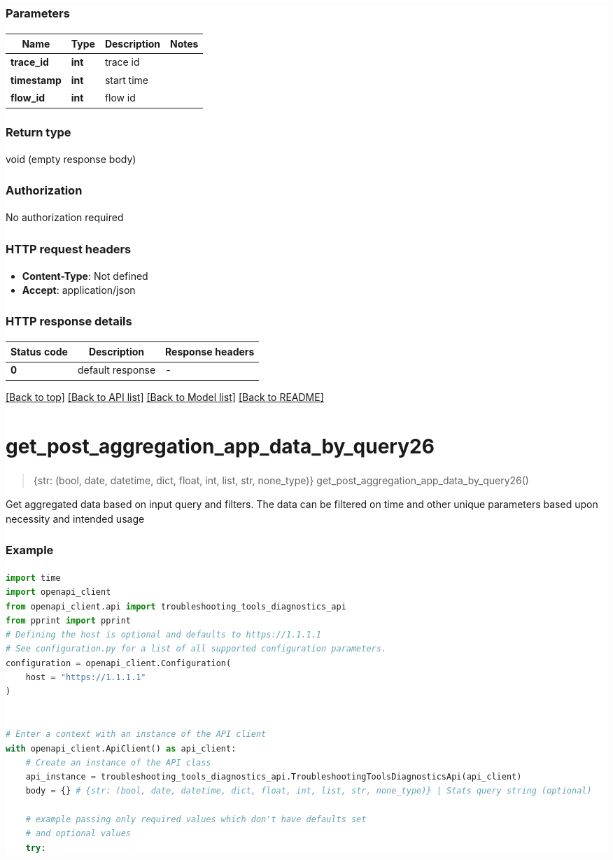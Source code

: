 
### Parameters

Name | Type | Description  | Notes
------------- | ------------- | ------------- | -------------
 **trace_id** | **int**| trace id |
 **timestamp** | **int**| start time |
 **flow_id** | **int**| flow id |

### Return type

void (empty response body)

### Authorization

No authorization required

### HTTP request headers

 - **Content-Type**: Not defined
 - **Accept**: application/json


### HTTP response details

| Status code | Description | Response headers |
|-------------|-------------|------------------|
**0** | default response |  -  |

[[Back to top]](#) [[Back to API list]](../README.md#documentation-for-api-endpoints) [[Back to Model list]](../README.md#documentation-for-models) [[Back to README]](../README.md)

# **get_post_aggregation_app_data_by_query26**
> {str: (bool, date, datetime, dict, float, int, list, str, none_type)} get_post_aggregation_app_data_by_query26()



Get aggregated data based on input query and filters. The data can be filtered on time and other unique parameters based upon necessity and intended usage

### Example


```python
import time
import openapi_client
from openapi_client.api import troubleshooting_tools_diagnostics_api
from pprint import pprint
# Defining the host is optional and defaults to https://1.1.1.1
# See configuration.py for a list of all supported configuration parameters.
configuration = openapi_client.Configuration(
    host = "https://1.1.1.1"
)


# Enter a context with an instance of the API client
with openapi_client.ApiClient() as api_client:
    # Create an instance of the API class
    api_instance = troubleshooting_tools_diagnostics_api.TroubleshootingToolsDiagnosticsApi(api_client)
    body = {} # {str: (bool, date, datetime, dict, float, int, list, str, none_type)} | Stats query string (optional)

    # example passing only required values which don't have defaults set
    # and optional values
    try:
```
